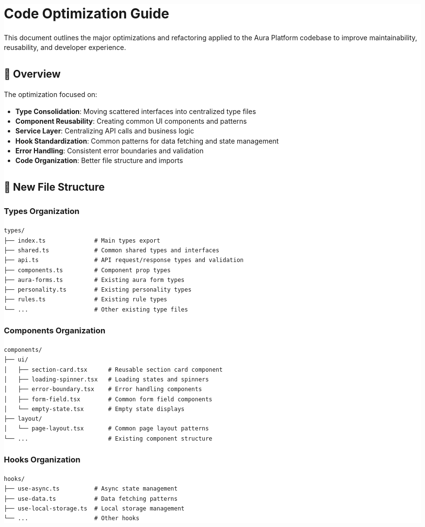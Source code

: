 # Code Optimization Guide

This document outlines the major optimizations and refactoring applied to the Aura Platform codebase to improve maintainability, reusability, and developer experience.

## 🎯 Overview

The optimization focused on:
- **Type Consolidation**: Moving scattered interfaces into centralized type files
- **Component Reusability**: Creating common UI components and patterns
- **Service Layer**: Centralizing API calls and business logic
- **Hook Standardization**: Common patterns for data fetching and state management
- **Error Handling**: Consistent error boundaries and validation
- **Code Organization**: Better file structure and imports

## 📁 New File Structure

### Types Organization
```
types/
├── index.ts              # Main types export
├── shared.ts             # Common shared types and interfaces
├── api.ts                # API request/response types and validation
├── components.ts         # Component prop types
├── aura-forms.ts         # Existing aura form types
├── personality.ts        # Existing personality types
├── rules.ts              # Existing rule types
└── ...                   # Other existing type files
```

### Components Organization
```
components/
├── ui/
│   ├── section-card.tsx      # Reusable section card component
│   ├── loading-spinner.tsx   # Loading states and spinners
│   ├── error-boundary.tsx    # Error handling components
│   ├── form-field.tsx        # Common form field components
│   └── empty-state.tsx       # Empty state displays
├── layout/
│   └── page-layout.tsx       # Common page layout patterns
└── ...                       # Existing component structure
```

### Hooks Organization
```
hooks/
├── use-async.ts          # Async state management
├── use-data.ts           # Data fetching patterns
├── use-local-storage.ts  # Local storage management
└── ...                   # Other hooks
```
